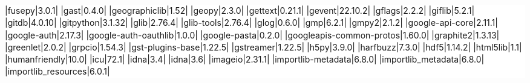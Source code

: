 |fusepy|3.0.1|
|gast|0.4.0|
|geographiclib|1.52|
|geopy|2.3.0|
|gettext|0.21.1|
|gevent|22.10.2|
|gflags|2.2.2|
|giflib|5.2.1|
|gitdb|4.0.10|
|gitpython|3.1.32|
|glib|2.76.4|
|glib-tools|2.76.4|
|glog|0.6.0|
|gmp|6.2.1|
|gmpy2|2.1.2|
|google-api-core|2.11.1|
|google-auth|2.17.3|
|google-auth-oauthlib|1.0.0|
|google-pasta|0.2.0|
|googleapis-common-protos|1.60.0|
|graphite2|1.3.13|
|greenlet|2.0.2|
|grpcio|1.54.3|
|gst-plugins-base|1.22.5|
|gstreamer|1.22.5|
|h5py|3.9.0|
|harfbuzz|7.3.0|
|hdf5|1.14.2|
|html5lib|1.1|
|humanfriendly|10.0|
|icu|72.1|
|idna|3.4|
|idna|3.6|
|imageio|2.31.1|
|importlib-metadata|6.8.0|
|importlib_metadata|6.8.0|
|importlib_resources|6.0.1|